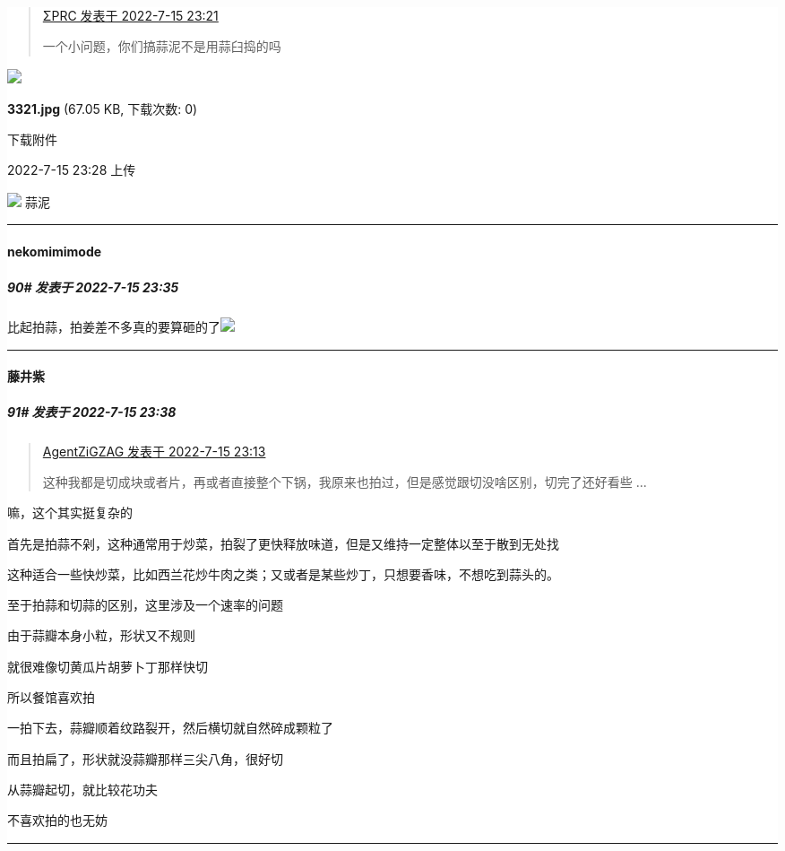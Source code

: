 <blockquote><a href="httphttps://bbs.saraba1st.com/2b/forum.php?mod=redirect&amp;goto=findpost&amp;pid=56664310&amp;ptid=2081269" target="_blank">ΣPRC 发表于 2022-7-15 23:21</a>

一个小问题，你们搞蒜泥不是用蒜臼捣的吗</blockquote>

<img src="https://img.saraba1st.com/forum/202207/15/232837nqe7hkvep7rdcfph.jpg" referrerpolicy="no-referrer">

<strong>3321.jpg</strong> (67.05 KB, 下载次数: 0)

下载附件

2022-7-15 23:28 上传

<img src="https://static.saraba1st.com/image/smiley/face2017/037.png" referrerpolicy="no-referrer"> 蒜泥



*****

####  nekomimimode  
##### 90#       发表于 2022-7-15 23:35

比起拍蒜，拍姜差不多真的要算砸的了<img src="https://static.saraba1st.com/image/smiley/face2017/067.png" referrerpolicy="no-referrer">  



*****

####  藤井紫  
##### 91#       发表于 2022-7-15 23:38

<blockquote><a href="httphttps://bbs.saraba1st.com/2b/forum.php?mod=redirect&amp;goto=findpost&amp;pid=56664227&amp;ptid=2081269" target="_blank">AgentZiGZAG 发表于 2022-7-15 23:13</a>

这种我都是切成块或者片，再或者直接整个下锅，我原来也拍过，但是感觉跟切没啥区别，切完了还好看些 ...</blockquote>
嘛，这个其实挺复杂的

首先是拍蒜不剁，这种通常用于炒菜，拍裂了更快释放味道，但是又维持一定整体以至于散到无处找

这种适合一些快炒菜，比如西兰花炒牛肉之类；又或者是某些炒丁，只想要香味，不想吃到蒜头的。

至于拍蒜和切蒜的区别，这里涉及一个速率的问题

由于蒜瓣本身小粒，形状又不规则

就很难像切黄瓜片胡萝卜丁那样快切

所以餐馆喜欢拍

一拍下去，蒜瓣顺着纹路裂开，然后横切就自然碎成颗粒了

而且拍扁了，形状就没蒜瓣那样三尖八角，很好切

从蒜瓣起切，就比较花功夫

不喜欢拍的也无妨



*****
